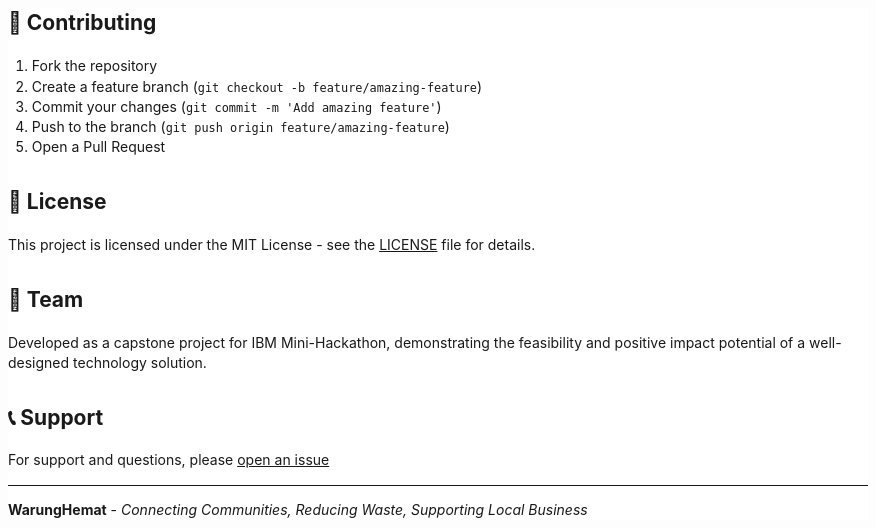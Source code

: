 ## 🤝 Contributing

1. Fork the repository
2. Create a feature branch (`git checkout -b feature/amazing-feature`)
3. Commit your changes (`git commit -m 'Add amazing feature'`)
4. Push to the branch (`git push origin feature/amazing-feature`)
5. Open a Pull Request

## 📄 License

This project is licensed under the MIT License - see the [LICENSE](LICENSE) file for details.

## 👥 Team

Developed as a capstone project for IBM Mini-Hackathon, demonstrating the feasibility and positive impact potential of a well-designed technology solution.

## 📞 Support

For support and questions, please [open an issue](../../issues)

---

**WarungHemat** - _Connecting Communities, Reducing Waste, Supporting Local Business_

